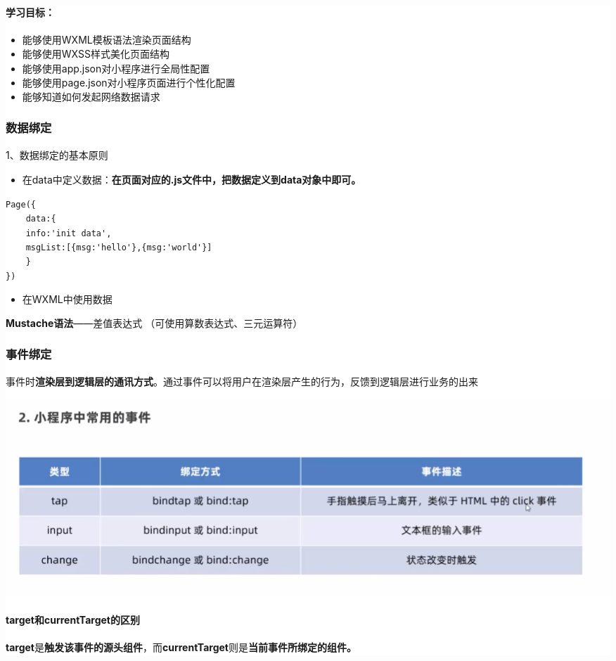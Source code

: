 #### 学习目标：

- 能够使用WXML模板语法渲染页面结构
- 能够使用WXSS样式美化页面结构
- 能够使用app.json对小程序进行全局性配置
- 能够使用page.json对小程序页面进行个性化配置
- 能够知道如何发起网络数据请求

### 

### 数据绑定

1、数据绑定的基本原则

- 在data中定义数据：**在页面对应的.js文件中，把数据定义到data对象中即可。**

```html
Page({
    data:{
    info:'init data',
    msgList:[{msg:'hello'},{msg:'world'}]
    }
})
```



- 在WXML中使用数据

**Mustache语法**——差值表达式  （可使用算数表达式、三元运算符）

### 事件绑定

事件时**渲染层到逻辑层的通讯方式**。通过事件可以将用户在渲染层产生的行为，反馈到逻辑层进行业务的出来

![image-20220905163309007](/wxImg/wx03.png)



#### target和currentTarget的区别

**target**是**触发该事件的源头组件**，而**currentTarget**则是**当前事件所绑定的组件。**
